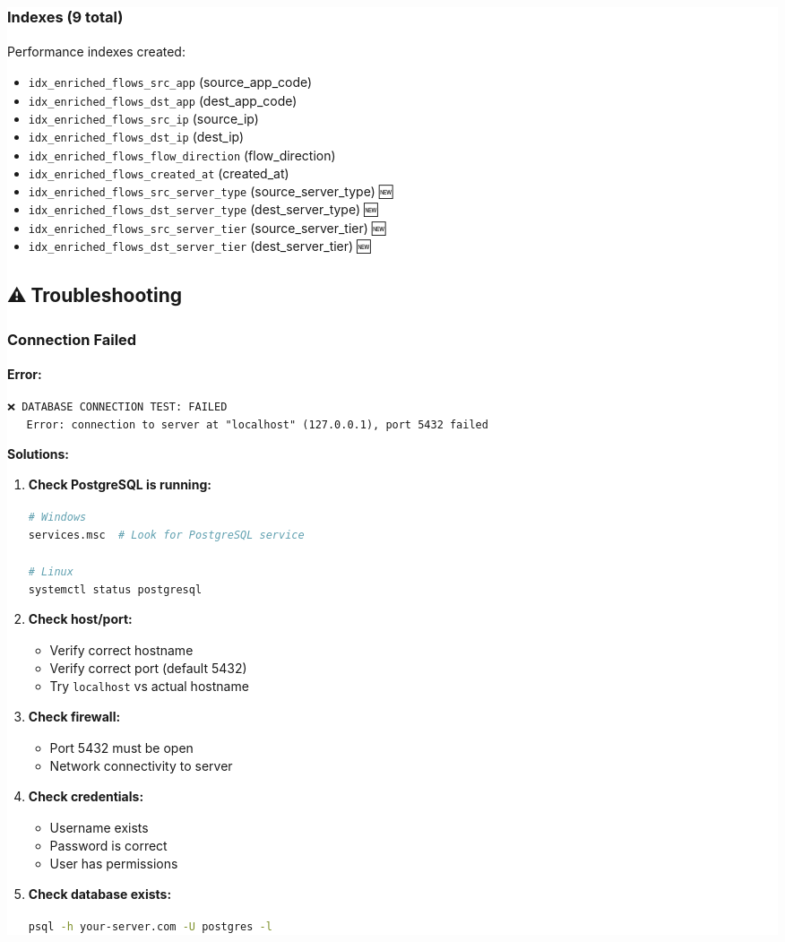 ```sql
```

### Indexes (9 total)

Performance indexes created:
- `idx_enriched_flows_src_app` (source_app_code)
- `idx_enriched_flows_dst_app` (dest_app_code)
- `idx_enriched_flows_src_ip` (source_ip)
- `idx_enriched_flows_dst_ip` (dest_ip)
- `idx_enriched_flows_flow_direction` (flow_direction)
- `idx_enriched_flows_created_at` (created_at)
- `idx_enriched_flows_src_server_type` (source_server_type) 🆕
- `idx_enriched_flows_dst_server_type` (dest_server_type) 🆕
- `idx_enriched_flows_src_server_tier` (source_server_tier) 🆕
- `idx_enriched_flows_dst_server_tier` (dest_server_tier) 🆕

## ⚠️ Troubleshooting

### Connection Failed

**Error:**
```
❌ DATABASE CONNECTION TEST: FAILED
   Error: connection to server at "localhost" (127.0.0.1), port 5432 failed
```

**Solutions:**

1. **Check PostgreSQL is running:**
   ```bash
   # Windows
   services.msc  # Look for PostgreSQL service

   # Linux
   systemctl status postgresql
   ```

2. **Check host/port:**
   - Verify correct hostname
   - Verify correct port (default 5432)
   - Try `localhost` vs actual hostname

3. **Check firewall:**
   - Port 5432 must be open
   - Network connectivity to server

4. **Check credentials:**
   - Username exists
   - Password is correct
   - User has permissions

5. **Check database exists:**
   ```bash
   psql -h your-server.com -U postgres -l
   ```
